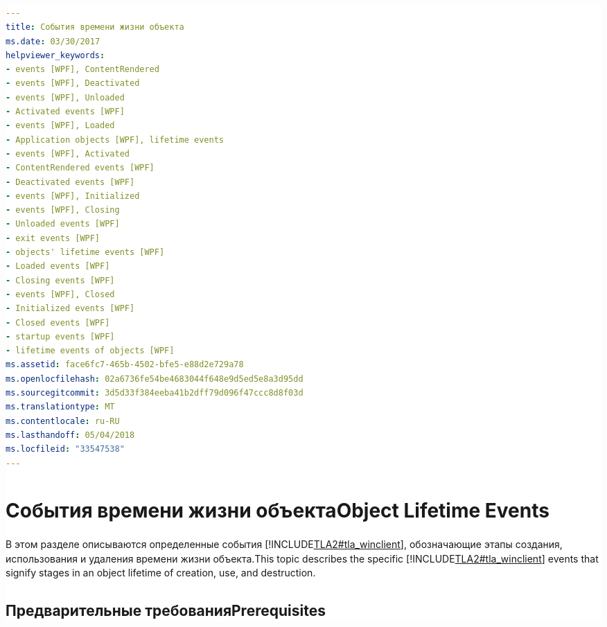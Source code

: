```yaml
---
title: События времени жизни объекта
ms.date: 03/30/2017
helpviewer_keywords:
- events [WPF], ContentRendered
- events [WPF], Deactivated
- events [WPF], Unloaded
- Activated events [WPF]
- events [WPF], Loaded
- Application objects [WPF], lifetime events
- events [WPF], Activated
- ContentRendered events [WPF]
- Deactivated events [WPF]
- events [WPF], Initialized
- events [WPF], Closing
- Unloaded events [WPF]
- exit events [WPF]
- objects' lifetime events [WPF]
- Loaded events [WPF]
- Closing events [WPF]
- events [WPF], Closed
- Initialized events [WPF]
- Closed events [WPF]
- startup events [WPF]
- lifetime events of objects [WPF]
ms.assetid: face6fc7-465b-4502-bfe5-e88d2e729a78
ms.openlocfilehash: 02a6736fe54be4683044f648e9d5ed5e8a3d95dd
ms.sourcegitcommit: 3d5d33f384eeba41b2dff79d096f47ccc8d8f03d
ms.translationtype: MT
ms.contentlocale: ru-RU
ms.lasthandoff: 05/04/2018
ms.locfileid: "33547538"
---
```

# <a name="object-lifetime-events"></a><span data-ttu-id="a268d-102">События времени жизни объекта</span><span class="sxs-lookup"><span data-stu-id="a268d-102">Object Lifetime Events</span></span>
<span data-ttu-id="a268d-103">В этом разделе описываются определенные события [!INCLUDE[TLA2#tla_winclient](../../../../includes/tla2sharptla-winclient-md.md)], обозначающие этапы создания, использования и удаления времени жизни объекта.</span><span class="sxs-lookup"><span data-stu-id="a268d-103">This topic describes the specific [!INCLUDE[TLA2#tla_winclient](../../../../includes/tla2sharptla-winclient-md.md)] events that signify stages in an object lifetime of creation, use, and destruction.</span></span>  
  

  
<a name="prerequisites"></a>   
## <a name="prerequisites"></a><span data-ttu-id="a268d-104">Предварительные требования</span><span class="sxs-lookup"><span data-stu-id="a268d-104">Prerequisites</span></span>  